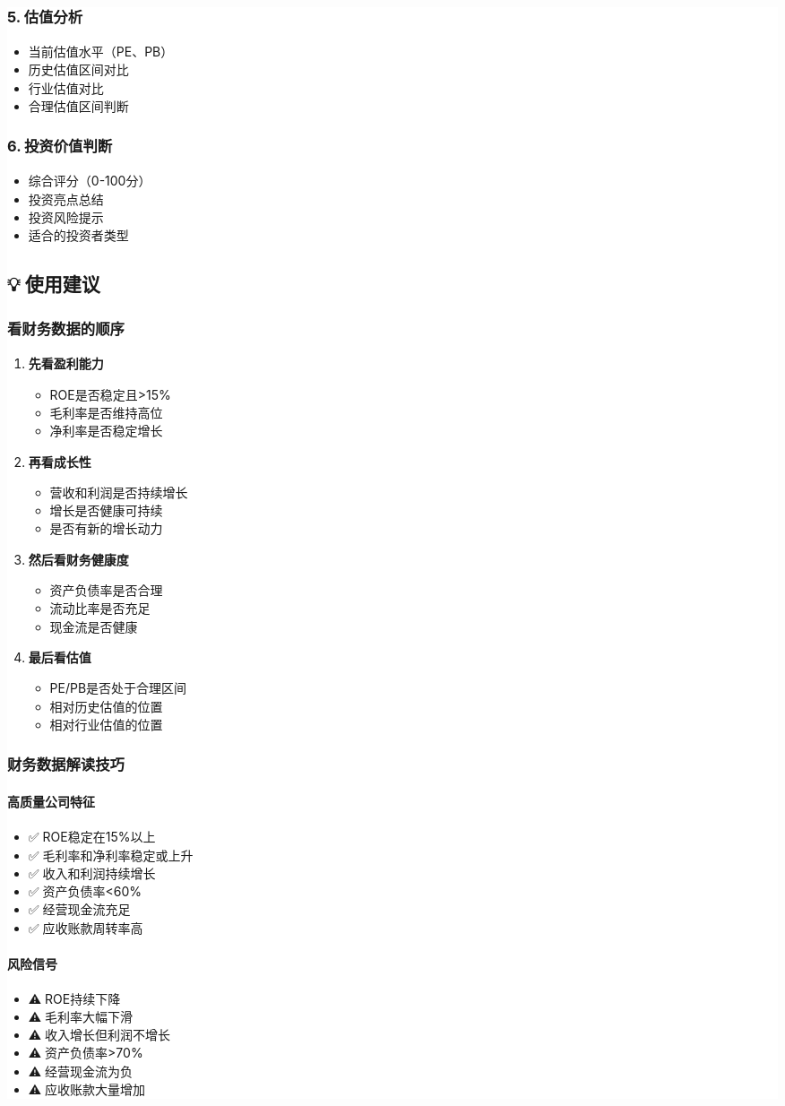 ### 5. 估值分析
- 当前估值水平（PE、PB）
- 历史估值区间对比
- 行业估值对比
- 合理估值区间判断

### 6. 投资价值判断
- 综合评分（0-100分）
- 投资亮点总结
- 投资风险提示
- 适合的投资者类型

## 💡 使用建议

### 看财务数据的顺序

1. **先看盈利能力**
   - ROE是否稳定且>15%
   - 毛利率是否维持高位
   - 净利率是否稳定增长

2. **再看成长性**
   - 营收和利润是否持续增长
   - 增长是否健康可持续
   - 是否有新的增长动力

3. **然后看财务健康度**
   - 资产负债率是否合理
   - 流动比率是否充足
   - 现金流是否健康

4. **最后看估值**
   - PE/PB是否处于合理区间
   - 相对历史估值的位置
   - 相对行业估值的位置

### 财务数据解读技巧

#### 高质量公司特征
- ✅ ROE稳定在15%以上
- ✅ 毛利率和净利率稳定或上升
- ✅ 收入和利润持续增长
- ✅ 资产负债率<60%
- ✅ 经营现金流充足
- ✅ 应收账款周转率高

#### 风险信号
- ⚠️ ROE持续下降
- ⚠️ 毛利率大幅下滑
- ⚠️ 收入增长但利润不增长
- ⚠️ 资产负债率>70%
- ⚠️ 经营现金流为负
- ⚠️ 应收账款大量增加
